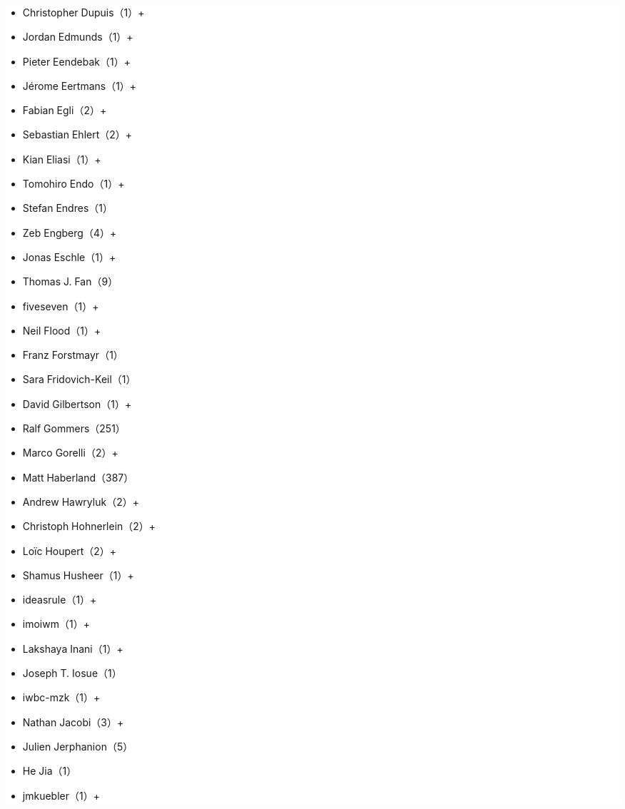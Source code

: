 +   Christopher Dupuis（1）+

+   Jordan Edmunds（1）+

+   Pieter Eendebak（1）+

+   Jérome Eertmans（1）+

+   Fabian Egli（2）+

+   Sebastian Ehlert（2）+

+   Kian Eliasi（1）+

+   Tomohiro Endo（1）+

+   Stefan Endres（1）

+   Zeb Engberg（4）+

+   Jonas Eschle（1）+

+   Thomas J. Fan（9）

+   fiveseven（1）+

+   Neil Flood（1）+

+   Franz Forstmayr（1）

+   Sara Fridovich-Keil（1）

+   David Gilbertson（1）+

+   Ralf Gommers（251）

+   Marco Gorelli（2）+

+   Matt Haberland（387）

+   Andrew Hawryluk（2）+

+   Christoph Hohnerlein（2）+

+   Loïc Houpert（2）+

+   Shamus Husheer（1）+

+   ideasrule（1）+

+   imoiwm（1）+

+   Lakshaya Inani（1）+

+   Joseph T. Iosue（1）

+   iwbc-mzk（1）+

+   Nathan Jacobi（3）+

+   Julien Jerphanion（5）

+   He Jia（1）

+   jmkuebler（1）+
